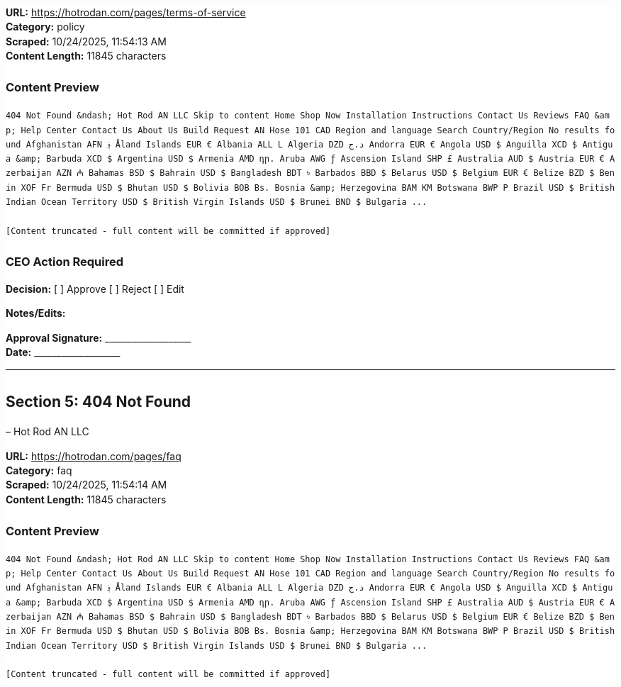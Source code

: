 **URL:** https://hotrodan.com/pages/terms-of-service  
**Category:** policy  
**Scraped:** 10/24/2025, 11:54:13 AM  
**Content Length:** 11845 characters



### Content Preview

```
404 Not Found &ndash; Hot Rod AN LLC Skip to content Home Shop Now Installation Instructions Contact Us Reviews FAQ &amp; Help Center Contact Us About Us Build Request AN Hose 101 CAD Region and language Search Country/Region No results found Afghanistan AFN ؋ Åland Islands EUR € Albania ALL L Algeria DZD د.ج Andorra EUR € Angola USD $ Anguilla XCD $ Antigua &amp; Barbuda XCD $ Argentina USD $ Armenia AMD դր. Aruba AWG ƒ Ascension Island SHP £ Australia AUD $ Austria EUR € Azerbaijan AZN ₼ Bahamas BSD $ Bahrain USD $ Bangladesh BDT ৳ Barbados BBD $ Belarus USD $ Belgium EUR € Belize BZD $ Benin XOF Fr Bermuda USD $ Bhutan USD $ Bolivia BOB Bs. Bosnia &amp; Herzegovina BAM КМ Botswana BWP P Brazil USD $ British Indian Ocean Territory USD $ British Virgin Islands USD $ Brunei BND $ Bulgaria ...

[Content truncated - full content will be committed if approved]
```

### CEO Action Required

**Decision:** [ ] Approve  [ ] Reject  [ ] Edit

**Notes/Edits:**



**Approval Signature:** ___________________  
**Date:** ___________________

---


## Section 5: 404 Not Found
 &ndash; Hot Rod AN LLC

**URL:** https://hotrodan.com/pages/faq  
**Category:** faq  
**Scraped:** 10/24/2025, 11:54:14 AM  
**Content Length:** 11845 characters



### Content Preview

```
404 Not Found &ndash; Hot Rod AN LLC Skip to content Home Shop Now Installation Instructions Contact Us Reviews FAQ &amp; Help Center Contact Us About Us Build Request AN Hose 101 CAD Region and language Search Country/Region No results found Afghanistan AFN ؋ Åland Islands EUR € Albania ALL L Algeria DZD د.ج Andorra EUR € Angola USD $ Anguilla XCD $ Antigua &amp; Barbuda XCD $ Argentina USD $ Armenia AMD դր. Aruba AWG ƒ Ascension Island SHP £ Australia AUD $ Austria EUR € Azerbaijan AZN ₼ Bahamas BSD $ Bahrain USD $ Bangladesh BDT ৳ Barbados BBD $ Belarus USD $ Belgium EUR € Belize BZD $ Benin XOF Fr Bermuda USD $ Bhutan USD $ Bolivia BOB Bs. Bosnia &amp; Herzegovina BAM КМ Botswana BWP P Brazil USD $ British Indian Ocean Territory USD $ British Virgin Islands USD $ Brunei BND $ Bulgaria ...

[Content truncated - full content will be committed if approved]
```
